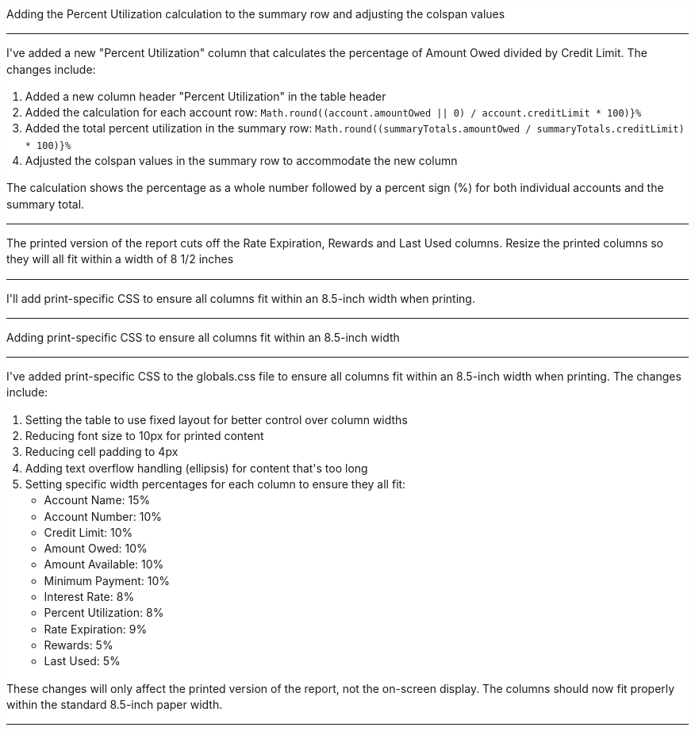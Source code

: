 Adding the Percent Utilization calculation to the summary row and adjusting the colspan values

---



I've added a new "Percent Utilization" column that calculates the percentage of Amount Owed divided by Credit Limit. The changes include:

1. Added a new column header "Percent Utilization" in the table header
2. Added the calculation for each account row: `Math.round((account.amountOwed || 0) / account.creditLimit * 100)}%`
3. Added the total percent utilization in the summary row: `Math.round((summaryTotals.amountOwed / summaryTotals.creditLimit) * 100)}%`
4. Adjusted the colspan values in the summary row to accommodate the new column

The calculation shows the percentage as a whole number followed by a percent sign (%) for both individual accounts and the summary total.

---

The printed version of the report cuts off the Rate Expiration, Rewards and Last Used columns. Resize the printed columns so they will all fit within a width of 8 1/2 inches

---

I'll add print-specific CSS to ensure all columns fit within an 8.5-inch width when printing.

---

Adding print-specific CSS to ensure all columns fit within an 8.5-inch width

---



I've added print-specific CSS to the globals.css file to ensure all columns fit within an 8.5-inch width when printing. The changes include:

1. Setting the table to use fixed layout for better control over column widths
2. Reducing font size to 10px for printed content
3. Reducing cell padding to 4px
4. Adding text overflow handling (ellipsis) for content that's too long
5. Setting specific width percentages for each column to ensure they all fit:
   - Account Name: 15%
   - Account Number: 10%
   - Credit Limit: 10%
   - Amount Owed: 10%
   - Amount Available: 10%
   - Minimum Payment: 10%
   - Interest Rate: 8%
   - Percent Utilization: 8%
   - Rate Expiration: 9%
   - Rewards: 5%
   - Last Used: 5%

These changes will only affect the printed version of the report, not the on-screen display. The columns should now fit properly within the standard 8.5-inch paper width.

---